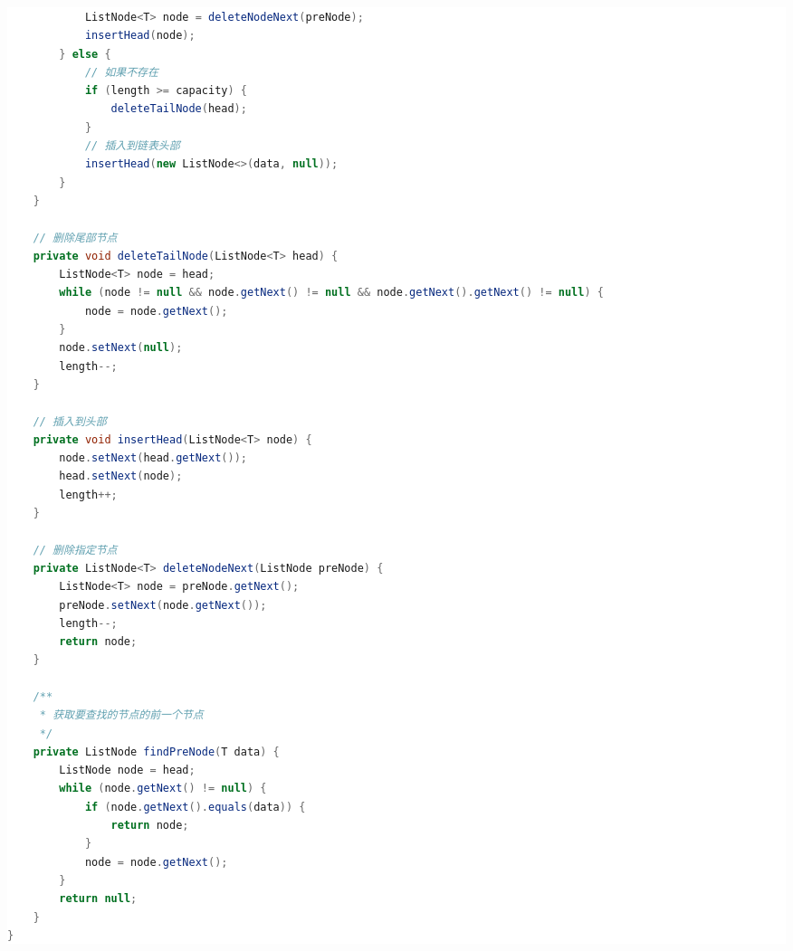 ````java
            ListNode<T> node = deleteNodeNext(preNode);
            insertHead(node);
        } else {
            // 如果不存在
            if (length >= capacity) {
                deleteTailNode(head);
            }
            // 插入到链表头部
            insertHead(new ListNode<>(data, null));
        }
    }

    // 删除尾部节点
    private void deleteTailNode(ListNode<T> head) {
        ListNode<T> node = head;
        while (node != null && node.getNext() != null && node.getNext().getNext() != null) {
            node = node.getNext();
        }
        node.setNext(null);
        length--;
    }

    // 插入到头部
    private void insertHead(ListNode<T> node) {
        node.setNext(head.getNext());
        head.setNext(node);
        length++;
    }

    // 删除指定节点
    private ListNode<T> deleteNodeNext(ListNode preNode) {
        ListNode<T> node = preNode.getNext();
        preNode.setNext(node.getNext());
        length--;
        return node;
    }

    /**
     * 获取要查找的节点的前一个节点
     */
    private ListNode findPreNode(T data) {
        ListNode node = head;
        while (node.getNext() != null) {
            if (node.getNext().equals(data)) {
                return node;
            }
            node = node.getNext();
        }
        return null;
    }
}

````
